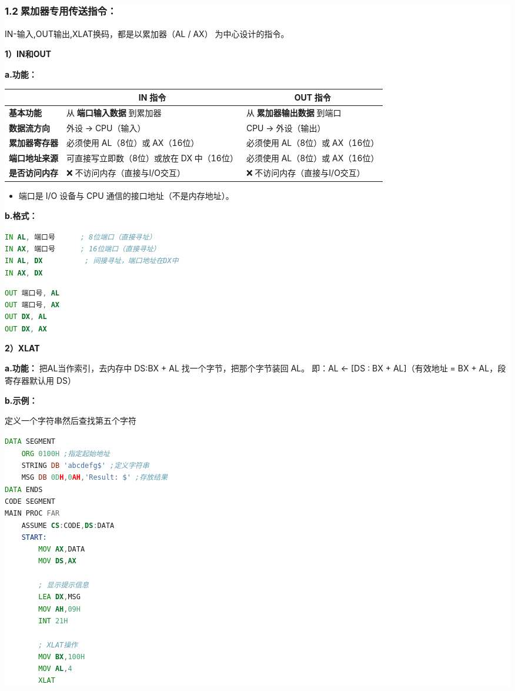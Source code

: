 

### 1.2 累加器专用传送指令：

IN-输入,OUT输出,XLAT换码，都是以累加器（AL / AX） 为中心设计的指令。

**1）IN和OUT**

**a.功能：**

|                  | **IN 指令**                               | **OUT 指令**                    |
| ---------------- | ----------------------------------------- | ------------------------------- |
| **基本功能**     | 从 **端口输入数据** 到累加器              | 从 **累加器输出数据** 到端口    |
| **数据流方向**   | 外设 → CPU（输入）                        | CPU → 外设（输出）              |
| **累加器寄存器** | 必须使用 AL（8位）或 AX（16位）           | 必须使用 AL（8位）或 AX（16位） |
| **端口地址来源** | 可直接写立即数（8位）或放在 DX 中（16位） | 必须使用 AL（8位）或 AX（16位） |
| **是否访问内存** | ❌ 不访问内存（直接与I/O交互）             | ❌ 不访问内存（直接与I/O交互）   |

- 端口是 I/O 设备与 CPU 通信的接口地址（不是内存地址）。

**b.格式：**

```asm
IN AL, 端口号      ; 8位端口（直接寻址）
IN AX, 端口号      ; 16位端口（直接寻址）
IN AL, DX          ; 间接寻址，端口地址在DX中
IN AX, DX
```

```asm
OUT 端口号, AL
OUT 端口号, AX
OUT DX, AL
OUT DX, AX
```

**2）XLAT**

**a.功能：** 把AL当作索引，去内存中 DS:BX + AL 找一个字节，把那个字节装回 AL。
	即：AL ← [DS : BX + AL]（有效地址 = BX + AL，段寄存器默认用 DS）

**b.示例：**

定义一个字符串然后查找第五个字符

```asm
DATA SEGMENT
    ORG 0100H ;指定起始地址
    STRING DB 'abcdefg$' ;定义字符串
    MSG DB 0DH,0AH,'Result: $' ;存放结果
DATA ENDS
CODE SEGMENT
MAIN PROC FAR
    ASSUME CS:CODE,DS:DATA
    START:
        MOV AX,DATA
        MOV DS,AX
        
        ; 显示提示信息
        LEA DX,MSG
        MOV AH,09H
        INT 21H
        
        ; XLAT操作
        MOV BX,100H
        MOV AL,4
        XLAT
```